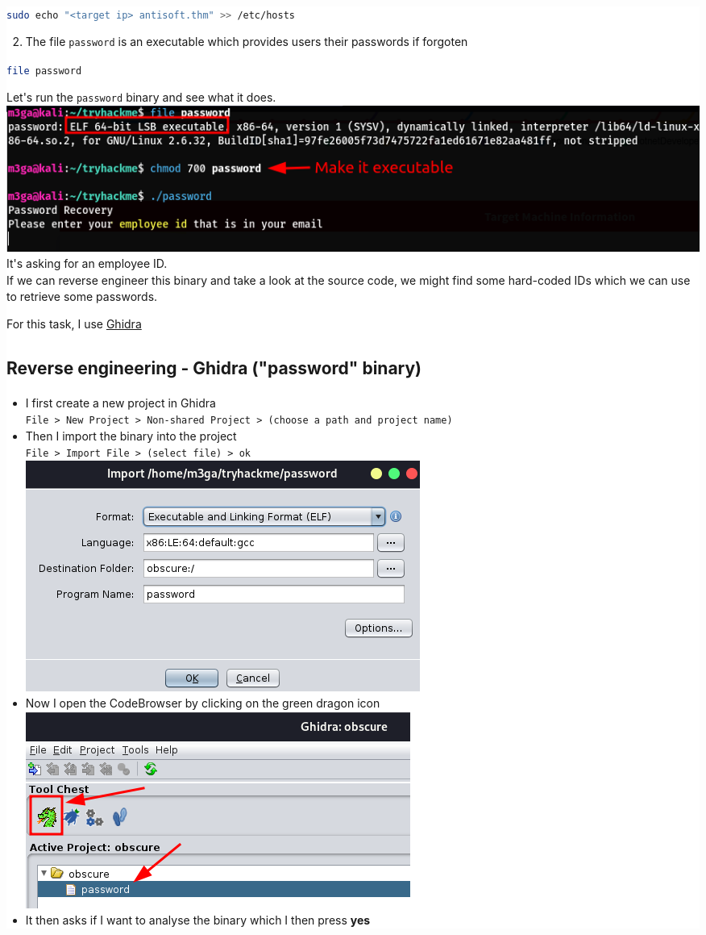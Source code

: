 ```bash
sudo echo "<target ip> antisoft.thm" >> /etc/hosts
```

2.  The file `password` is an executable which provides users their passwords if forgoten

```bash
file password
```

Let's run the `password` binary and see what it does.  
![5cf4f89336125a11215097dbd740237c.png](./_resources/5cf4f89336125a11215097dbd740237c.png)  
It's asking for an employee ID.  
If we can reverse engineer this binary and take a look at the source code, we might find some hard-coded IDs which we can use to retrieve some passwords.

For this task, I use [Ghidra](https://github.com/NationalSecurityAgency/ghidra)

## Reverse engineering - Ghidra ("password" binary)

- I first create a new project in Ghidra  
    `File > New Project > Non-shared Project > (choose a path and project name)`
- Then I import the binary into the project  
    `File > Import File > (select file) > ok`  
    ![509b0fe09f74782a034aca88cd12b06f.png](./_resources/509b0fe09f74782a034aca88cd12b06f.png)
- Now I open the CodeBrowser by clicking on the green dragon icon  
    ![122e1e377f78094b3c353348651e2d84.png](./_resources/122e1e377f78094b3c353348651e2d84.png)
- It then asks if I want to analyse the binary which I then press **yes**
